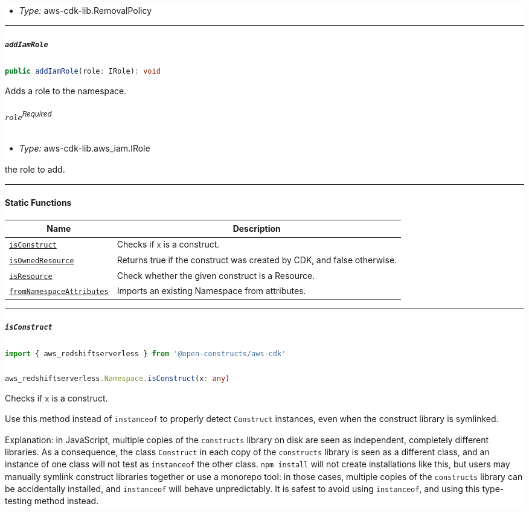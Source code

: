 - *Type:* aws-cdk-lib.RemovalPolicy

---

##### `addIamRole` <a name="addIamRole" id="@open-constructs/aws-cdk.aws_redshiftserverless.Namespace.addIamRole"></a>

```typescript
public addIamRole(role: IRole): void
```

Adds a role to the namespace.

###### `role`<sup>Required</sup> <a name="role" id="@open-constructs/aws-cdk.aws_redshiftserverless.Namespace.addIamRole.parameter.role"></a>

- *Type:* aws-cdk-lib.aws_iam.IRole

the role to add.

---

#### Static Functions <a name="Static Functions" id="Static Functions"></a>

| **Name** | **Description** |
| --- | --- |
| <code><a href="#@open-constructs/aws-cdk.aws_redshiftserverless.Namespace.isConstruct">isConstruct</a></code> | Checks if `x` is a construct. |
| <code><a href="#@open-constructs/aws-cdk.aws_redshiftserverless.Namespace.isOwnedResource">isOwnedResource</a></code> | Returns true if the construct was created by CDK, and false otherwise. |
| <code><a href="#@open-constructs/aws-cdk.aws_redshiftserverless.Namespace.isResource">isResource</a></code> | Check whether the given construct is a Resource. |
| <code><a href="#@open-constructs/aws-cdk.aws_redshiftserverless.Namespace.fromNamespaceAttributes">fromNamespaceAttributes</a></code> | Imports an existing Namespace from attributes. |

---

##### `isConstruct` <a name="isConstruct" id="@open-constructs/aws-cdk.aws_redshiftserverless.Namespace.isConstruct"></a>

```typescript
import { aws_redshiftserverless } from '@open-constructs/aws-cdk'

aws_redshiftserverless.Namespace.isConstruct(x: any)
```

Checks if `x` is a construct.

Use this method instead of `instanceof` to properly detect `Construct`
instances, even when the construct library is symlinked.

Explanation: in JavaScript, multiple copies of the `constructs` library on
disk are seen as independent, completely different libraries. As a
consequence, the class `Construct` in each copy of the `constructs` library
is seen as a different class, and an instance of one class will not test as
`instanceof` the other class. `npm install` will not create installations
like this, but users may manually symlink construct libraries together or
use a monorepo tool: in those cases, multiple copies of the `constructs`
library can be accidentally installed, and `instanceof` will behave
unpredictably. It is safest to avoid using `instanceof`, and using
this type-testing method instead.
